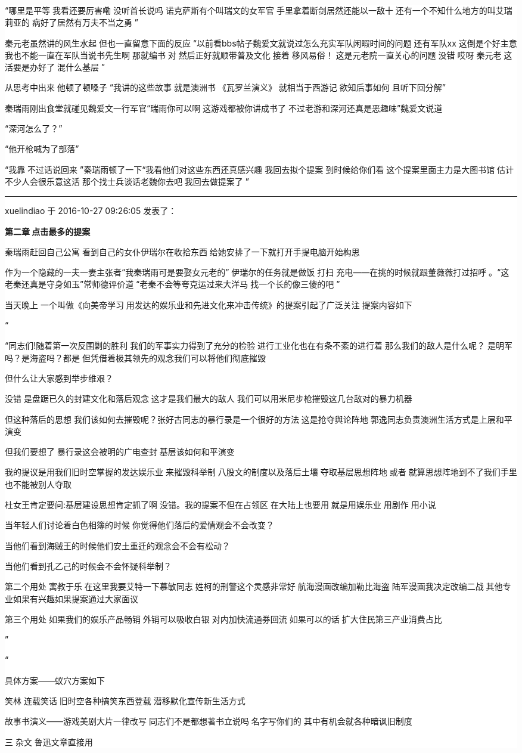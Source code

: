 “哪里是平等 我看还要厉害嘞 没听首长说吗 诺克萨斯有个叫瑞文的女军官 手里拿着断剑居然还能以一敌十 还有一个不知什么地方的叫艾瑞莉亚的 病好了居然有万夫不当之勇 ”

秦元老虽然讲的风生水起 但也一直留意下面的反应 “以前看bbs帖子魏爱文就说过怎么充实军队闲暇时间的问题 还有军队xx 这倒是个好主意 我也不能一直在军队当说书先生啊 那就编书 对 然后正好就顺带普及文化 接着 移风易俗！ 这是元老院一直关心的问题 没错 哎呀 秦元老 这活要是办好了 混什么基层 ”

从思考中出来 他顿了顿嗓子 “我讲的这些故事 就是澳洲书 《瓦罗兰演义》 就相当于西游记 欲知后事如何 且听下回分解”

秦瑞雨刚出食堂就碰见魏爱文一行军官“瑞雨你可以啊 这游戏都被你讲成书了 不过老游和深河还真是恶趣味”魏爱文说道

“深河怎么了？”

“他开枪喊为了部落”

“我靠 不过话说回来 ”秦瑞雨顿了一下“我看他们对这些东西还真感兴趣 我回去拟个提案 到时候给你们看 这个提案里面主力是大图书馆 估计不少人会很乐意这活 那个找士兵谈话老魏你去吧 我回去做提案了 ”

---------

xuelindiao 于 2016-10-27 09:26:05 发表了：

**第二章 点击最多的提案**

秦瑞雨赶回自己公寓 看到自己的女仆伊瑞尔在收拾东西 给她安排了一下就打开手提电脑开始构思

作为一个隐藏的一夫一妻主张者“我秦瑞雨可是要娶女元老的” 伊瑞尔的任务就是做饭 打扫 充电——在挑的时候就跟董薇薇打过招呼 。“这老秦还真是守身如玉”常师德评价道 “老秦不会等夸克运过来大洋马 找一个长的像三傻的吧 ”

当天晚上 一个叫做《向美帝学习 用发达的娱乐业和先进文化来冲击传统》的提案引起了广泛关注 提案内容如下

“        　　

“同志们!随着第一次反围剿的胜利 我们的军事实力得到了充分的检验 进行工业化也在有条不紊的进行着 那么我们的敌人是什么呢？ 是明军吗？是海盗吗？都是 但凭借着极其领先的观念我们可以将他们彻底摧毁

但什么让大家感到举步维艰？

没错 是盘踞已久的封建文化和落后观念 这才是我们最大的敌人 我们可以用米尼步枪摧毁这几台敌对的暴力机器

但这种落后的思想 我们该如何去摧毁呢？张好古同志的暴行录是一个很好的方法 这是抢夺舆论阵地 郭逸同志负责澳洲生活方式是上层和平演变

但我们要想了 暴行录这会被明的广电查封 基层该如何和平演变

我的提议是用我们旧时空掌握的发达娱乐业 来摧毁科举制 八股文的制度以及落后土壤 夺取基层思想阵地 或者 就算思想阵地到不了我们手里 也不能被别人夺取

杜女王肯定要问:基层建设思想肯定抓了啊 没错。我的提案不但在占领区 在大陆上也要用 就是用娱乐业 用剧作 用小说

当年轻人们讨论着白色相簿的时候 你觉得他们落后的爱情观会不会改变？

当他们看到海贼王的时候他们安土重迁的观念会不会有松动？

当他们看到孔乙己的时候会不会怀疑科举制？

第二个用处 寓教于乐 在这里我要艾特一下慕敏同志 姓柯的刑警这个灵感非常好 航海漫画改编加勒比海盗 陆军漫画我决定改编二战 其他专业如果有兴趣如果提案通过大家面议

第三个用处 如果我们的娱乐产品畅销 外销可以吸收白银 对内加快流通券回流 如果可以的话 扩大住民第三产业消费占比

”

“        　　

具体方案——蚁穴方案如下

笑林 连载笑话 旧时空各种搞笑东西登载 潜移默化宣传新生活方式

故事书演义——游戏美剧大片一律改写 同志们不是都想著书立说吗 名字写你们的 其中有机会就各种暗讽旧制度

三 杂文 鲁迅文章直接用
